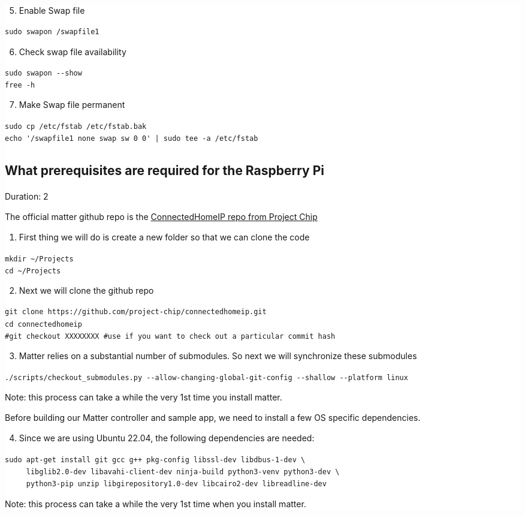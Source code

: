 5. Enable Swap file
```shell
sudo swapon /swapfile1
```

6. Check swap file availability
```shell
sudo swapon --show
free -h
```

7. Make Swap file permanent
```shell
sudo cp /etc/fstab /etc/fstab.bak
echo '/swapfile1 none swap sw 0 0' | sudo tee -a /etc/fstab
```


## What prerequisites are required for the Raspberry Pi
Duration: 2

The official matter github repo is the [ConnectedHomeIP repo from Project Chip](https://github.com/project-chip/connectedhomeip)

1. First thing we will do is create a new folder so that we can clone the code

```shell
mkdir ~/Projects
cd ~/Projects
```

2. Next we will clone the github repo

```shell
git clone https://github.com/project-chip/connectedhomeip.git
cd connectedhomeip
#git checkout XXXXXXXX #use if you want to check out a particular commit hash
```

3. Matter relies on a substantial number of submodules. So next we will synchronize these submodules

```shell
./scripts/checkout_submodules.py --allow-changing-global-git-config --shallow --platform linux
```

Note: this process can take a while the very 1st time you install matter.

Before building our Matter controller and sample app, we need to install a few OS specific dependencies.

4. Since we are using Ubuntu 22.04, the following dependencies are needed:

```shell
sudo apt-get install git gcc g++ pkg-config libssl-dev libdbus-1-dev \
     libglib2.0-dev libavahi-client-dev ninja-build python3-venv python3-dev \
     python3-pip unzip libgirepository1.0-dev libcairo2-dev libreadline-dev 
```

Note: this process can take a while the very 1st time when you install matter.

